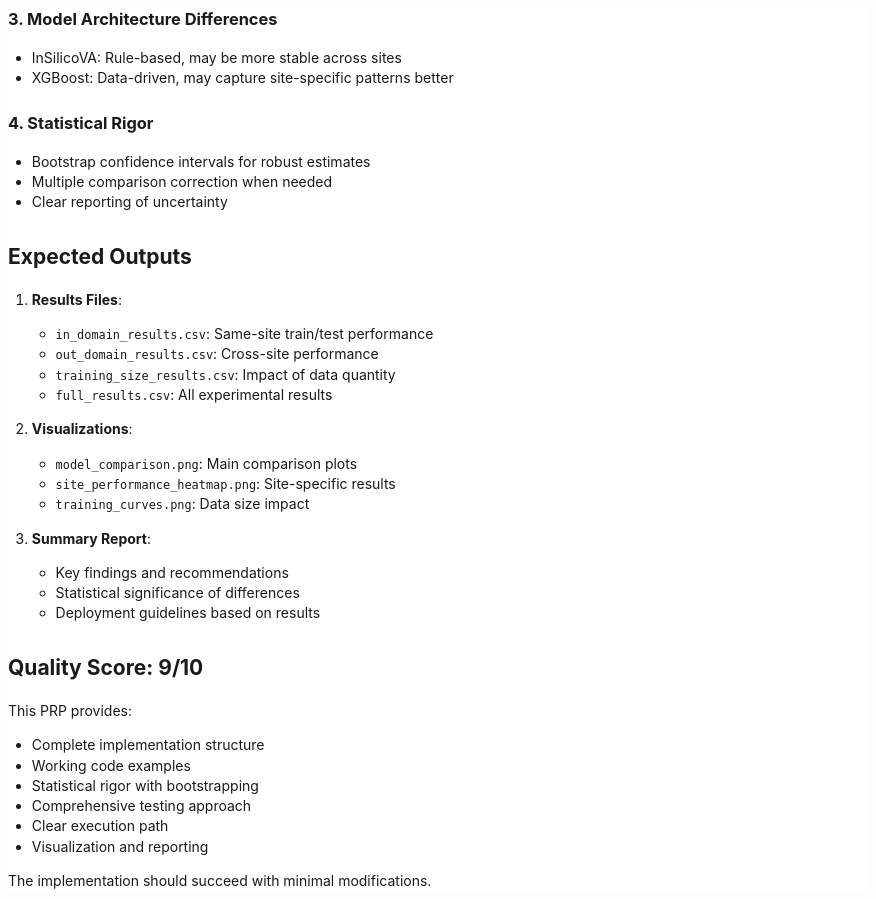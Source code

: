 ### 3. Model Architecture Differences
- InSilicoVA: Rule-based, may be more stable across sites
- XGBoost: Data-driven, may capture site-specific patterns better

### 4. Statistical Rigor
- Bootstrap confidence intervals for robust estimates
- Multiple comparison correction when needed
- Clear reporting of uncertainty

## Expected Outputs

1. **Results Files**:
   - `in_domain_results.csv`: Same-site train/test performance
   - `out_domain_results.csv`: Cross-site performance
   - `training_size_results.csv`: Impact of data quantity
   - `full_results.csv`: All experimental results

2. **Visualizations**:
   - `model_comparison.png`: Main comparison plots
   - `site_performance_heatmap.png`: Site-specific results
   - `training_curves.png`: Data size impact

3. **Summary Report**:
   - Key findings and recommendations
   - Statistical significance of differences
   - Deployment guidelines based on results

## Quality Score: 9/10

This PRP provides:
- Complete implementation structure
- Working code examples
- Statistical rigor with bootstrapping
- Comprehensive testing approach
- Clear execution path
- Visualization and reporting

The implementation should succeed with minimal modifications.